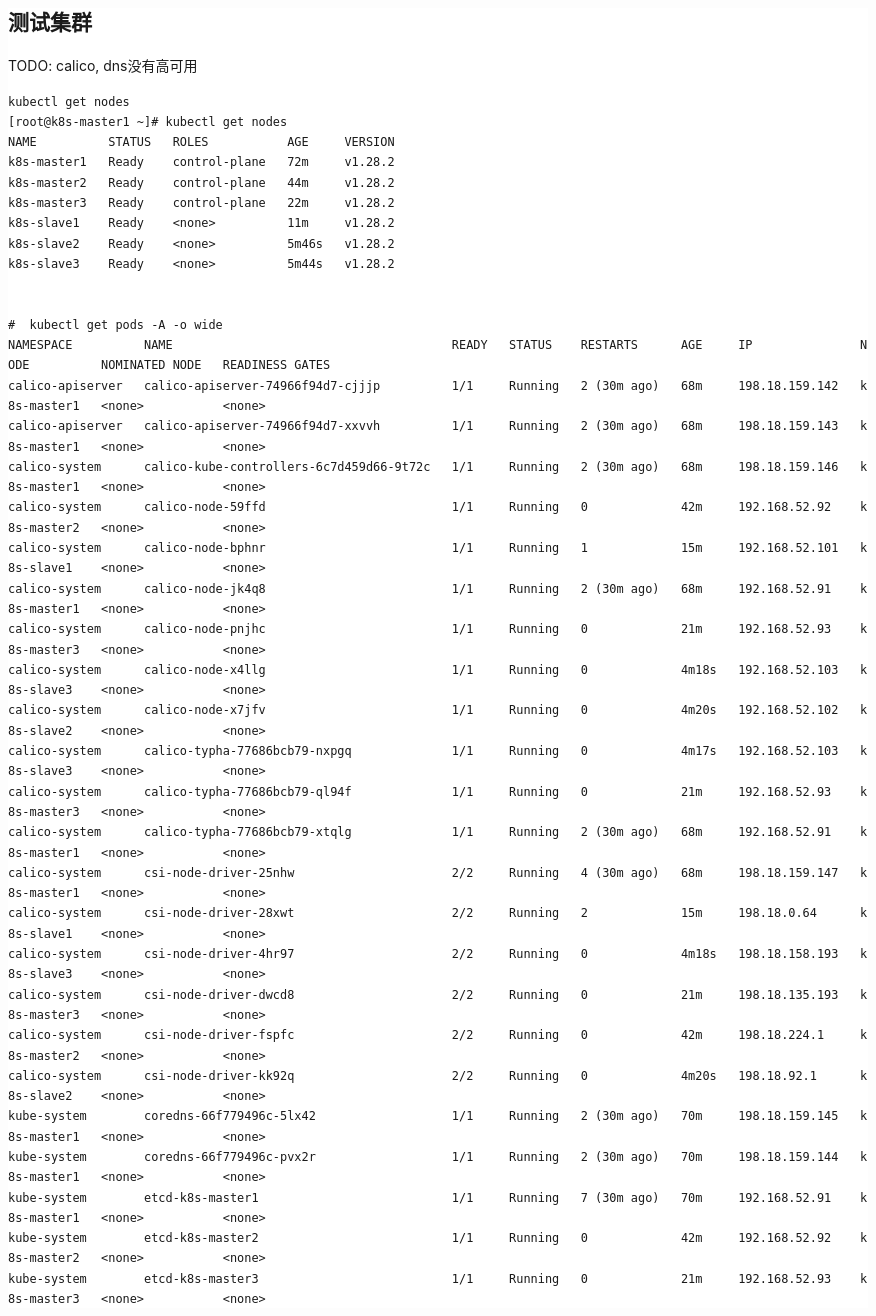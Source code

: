 ## 测试集群
TODO: calico, dns没有高可用
```
kubectl get nodes
[root@k8s-master1 ~]# kubectl get nodes
NAME          STATUS   ROLES           AGE     VERSION
k8s-master1   Ready    control-plane   72m     v1.28.2
k8s-master2   Ready    control-plane   44m     v1.28.2
k8s-master3   Ready    control-plane   22m     v1.28.2
k8s-slave1    Ready    <none>          11m     v1.28.2
k8s-slave2    Ready    <none>          5m46s   v1.28.2
k8s-slave3    Ready    <none>          5m44s   v1.28.2


#  kubectl get pods -A -o wide
NAMESPACE          NAME                                       READY   STATUS    RESTARTS      AGE     IP               NODE          NOMINATED NODE   READINESS GATES
calico-apiserver   calico-apiserver-74966f94d7-cjjjp          1/1     Running   2 (30m ago)   68m     198.18.159.142   k8s-master1   <none>           <none>
calico-apiserver   calico-apiserver-74966f94d7-xxvvh          1/1     Running   2 (30m ago)   68m     198.18.159.143   k8s-master1   <none>           <none>
calico-system      calico-kube-controllers-6c7d459d66-9t72c   1/1     Running   2 (30m ago)   68m     198.18.159.146   k8s-master1   <none>           <none>
calico-system      calico-node-59ffd                          1/1     Running   0             42m     192.168.52.92    k8s-master2   <none>           <none>
calico-system      calico-node-bphnr                          1/1     Running   1             15m     192.168.52.101   k8s-slave1    <none>           <none>
calico-system      calico-node-jk4q8                          1/1     Running   2 (30m ago)   68m     192.168.52.91    k8s-master1   <none>           <none>
calico-system      calico-node-pnjhc                          1/1     Running   0             21m     192.168.52.93    k8s-master3   <none>           <none>
calico-system      calico-node-x4llg                          1/1     Running   0             4m18s   192.168.52.103   k8s-slave3    <none>           <none>
calico-system      calico-node-x7jfv                          1/1     Running   0             4m20s   192.168.52.102   k8s-slave2    <none>           <none>
calico-system      calico-typha-77686bcb79-nxpgq              1/1     Running   0             4m17s   192.168.52.103   k8s-slave3    <none>           <none>
calico-system      calico-typha-77686bcb79-ql94f              1/1     Running   0             21m     192.168.52.93    k8s-master3   <none>           <none>
calico-system      calico-typha-77686bcb79-xtqlg              1/1     Running   2 (30m ago)   68m     192.168.52.91    k8s-master1   <none>           <none>
calico-system      csi-node-driver-25nhw                      2/2     Running   4 (30m ago)   68m     198.18.159.147   k8s-master1   <none>           <none>
calico-system      csi-node-driver-28xwt                      2/2     Running   2             15m     198.18.0.64      k8s-slave1    <none>           <none>
calico-system      csi-node-driver-4hr97                      2/2     Running   0             4m18s   198.18.158.193   k8s-slave3    <none>           <none>
calico-system      csi-node-driver-dwcd8                      2/2     Running   0             21m     198.18.135.193   k8s-master3   <none>           <none>
calico-system      csi-node-driver-fspfc                      2/2     Running   0             42m     198.18.224.1     k8s-master2   <none>           <none>
calico-system      csi-node-driver-kk92q                      2/2     Running   0             4m20s   198.18.92.1      k8s-slave2    <none>           <none>
kube-system        coredns-66f779496c-5lx42                   1/1     Running   2 (30m ago)   70m     198.18.159.145   k8s-master1   <none>           <none>
kube-system        coredns-66f779496c-pvx2r                   1/1     Running   2 (30m ago)   70m     198.18.159.144   k8s-master1   <none>           <none>
kube-system        etcd-k8s-master1                           1/1     Running   7 (30m ago)   70m     192.168.52.91    k8s-master1   <none>           <none>
kube-system        etcd-k8s-master2                           1/1     Running   0             42m     192.168.52.92    k8s-master2   <none>           <none>
kube-system        etcd-k8s-master3                           1/1     Running   0             21m     192.168.52.93    k8s-master3   <none>           <none>
```